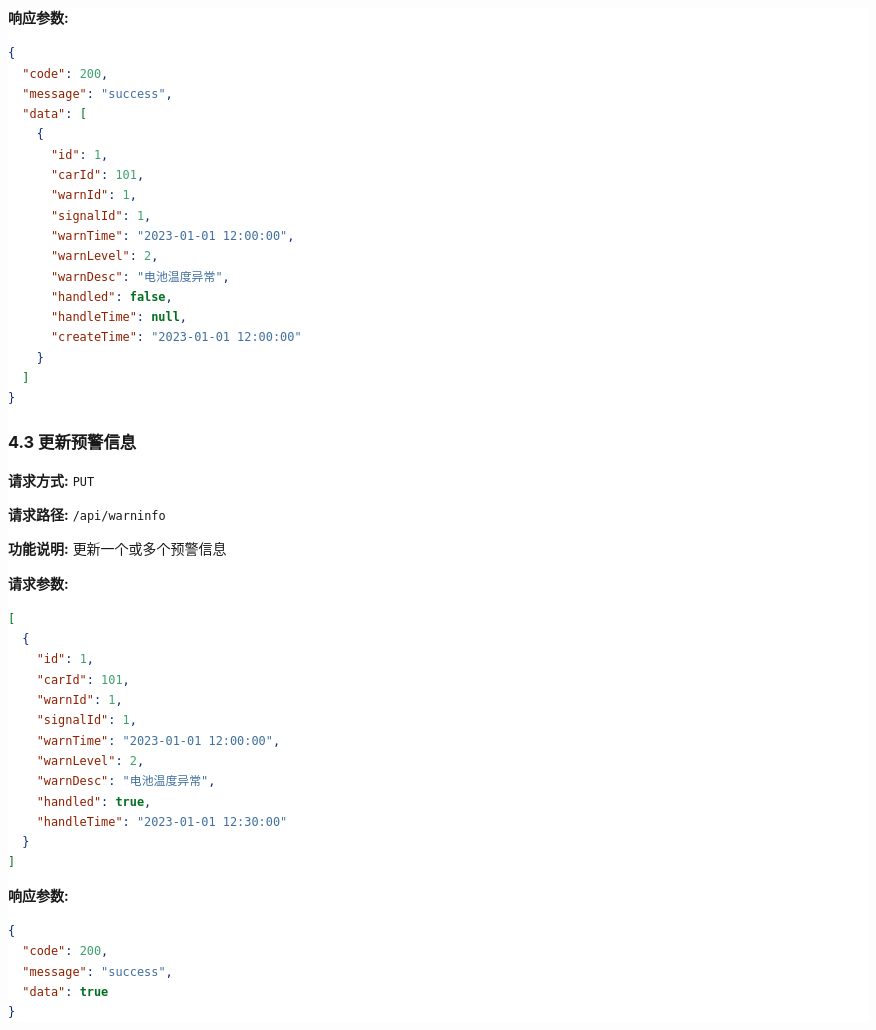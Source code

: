 **响应参数:**

```json
{
  "code": 200,
  "message": "success",
  "data": [
    {
      "id": 1,
      "carId": 101,
      "warnId": 1,
      "signalId": 1,
      "warnTime": "2023-01-01 12:00:00",
      "warnLevel": 2,
      "warnDesc": "电池温度异常",
      "handled": false,
      "handleTime": null,
      "createTime": "2023-01-01 12:00:00"
    }
  ]
}
```

### 4.3 更新预警信息

**请求方式:** `PUT`

**请求路径:** `/api/warninfo`

**功能说明:** 更新一个或多个预警信息

**请求参数:**

```json
[
  {
    "id": 1,
    "carId": 101,
    "warnId": 1,
    "signalId": 1,
    "warnTime": "2023-01-01 12:00:00",
    "warnLevel": 2,
    "warnDesc": "电池温度异常",
    "handled": true,
    "handleTime": "2023-01-01 12:30:00"
  }
]
```

**响应参数:**

```json
{
  "code": 200,
  "message": "success",
  "data": true
}
```
